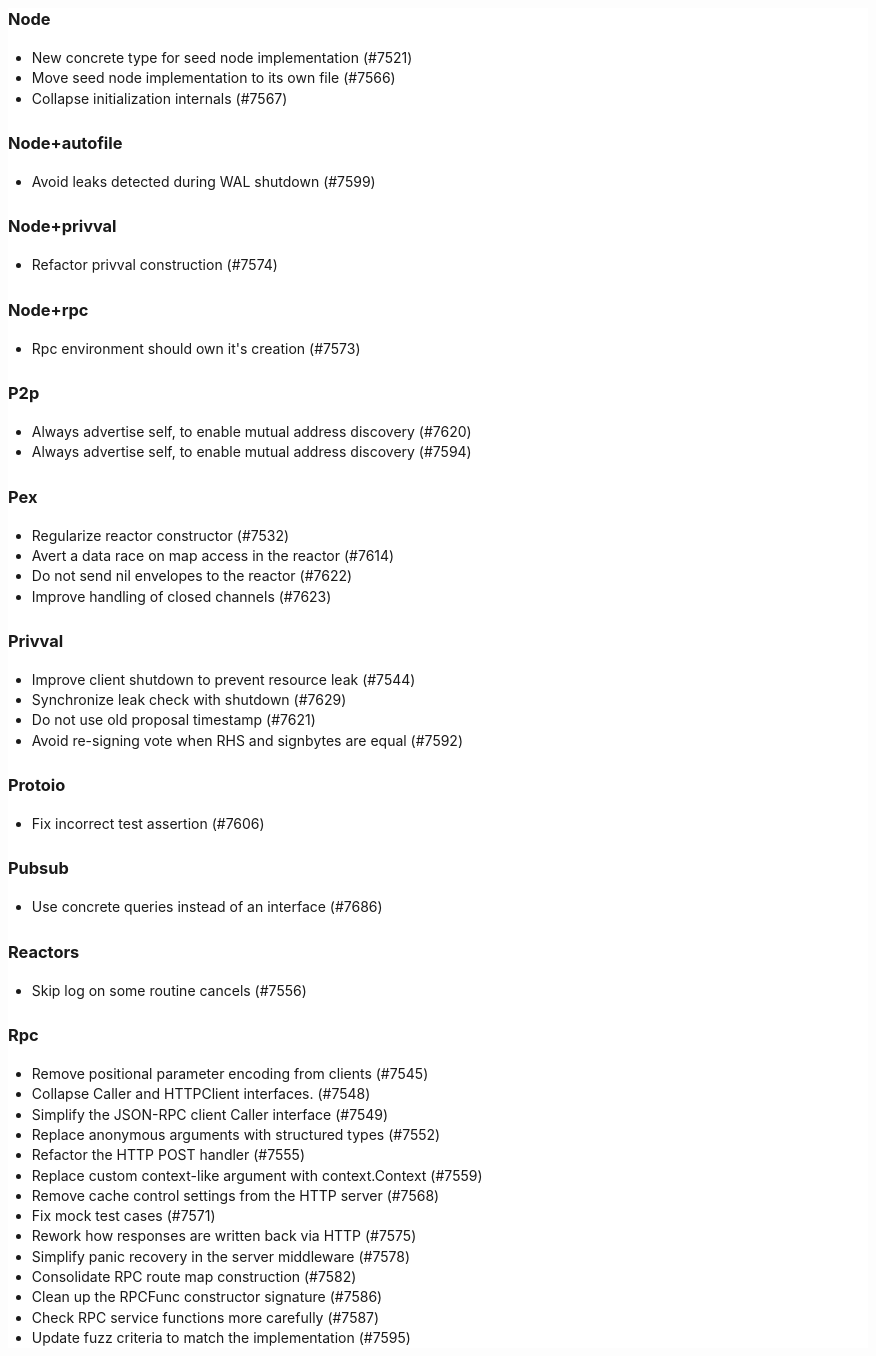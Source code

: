 ### Node

- New concrete type for seed node implementation (#7521)
- Move seed node implementation to its own file (#7566)
- Collapse initialization internals (#7567)

### Node+autofile

- Avoid leaks detected during WAL shutdown (#7599)

### Node+privval

- Refactor privval construction (#7574)

### Node+rpc

- Rpc environment should own it's creation (#7573)

### P2p

- Always advertise self, to enable mutual address discovery (#7620)
- Always advertise self, to enable mutual address discovery (#7594)

### Pex

- Regularize reactor constructor (#7532)
- Avert a data race on map access in the reactor (#7614)
- Do not send nil envelopes to the reactor (#7622)
- Improve handling of closed channels (#7623)

### Privval

- Improve client shutdown to prevent resource leak (#7544)
- Synchronize leak check with shutdown (#7629)
- Do not use old proposal timestamp (#7621)
- Avoid re-signing vote when RHS and signbytes are equal (#7592)

### Protoio

- Fix incorrect test assertion (#7606)

### Pubsub

- Use concrete queries instead of an interface (#7686)

### Reactors

- Skip log on some routine cancels (#7556)

### Rpc

- Remove positional parameter encoding from clients (#7545)
- Collapse Caller and HTTPClient interfaces. (#7548)
- Simplify the JSON-RPC client Caller interface (#7549)
- Replace anonymous arguments with structured types (#7552)
- Refactor the HTTP POST handler (#7555)
- Replace custom context-like argument with context.Context (#7559)
- Remove cache control settings from the HTTP server (#7568)
- Fix mock test cases (#7571)
- Rework how responses are written back via HTTP (#7575)
- Simplify panic recovery in the server middleware (#7578)
- Consolidate RPC route map construction (#7582)
- Clean up the RPCFunc constructor signature (#7586)
- Check RPC service functions more carefully (#7587)
- Update fuzz criteria to match the implementation (#7595)